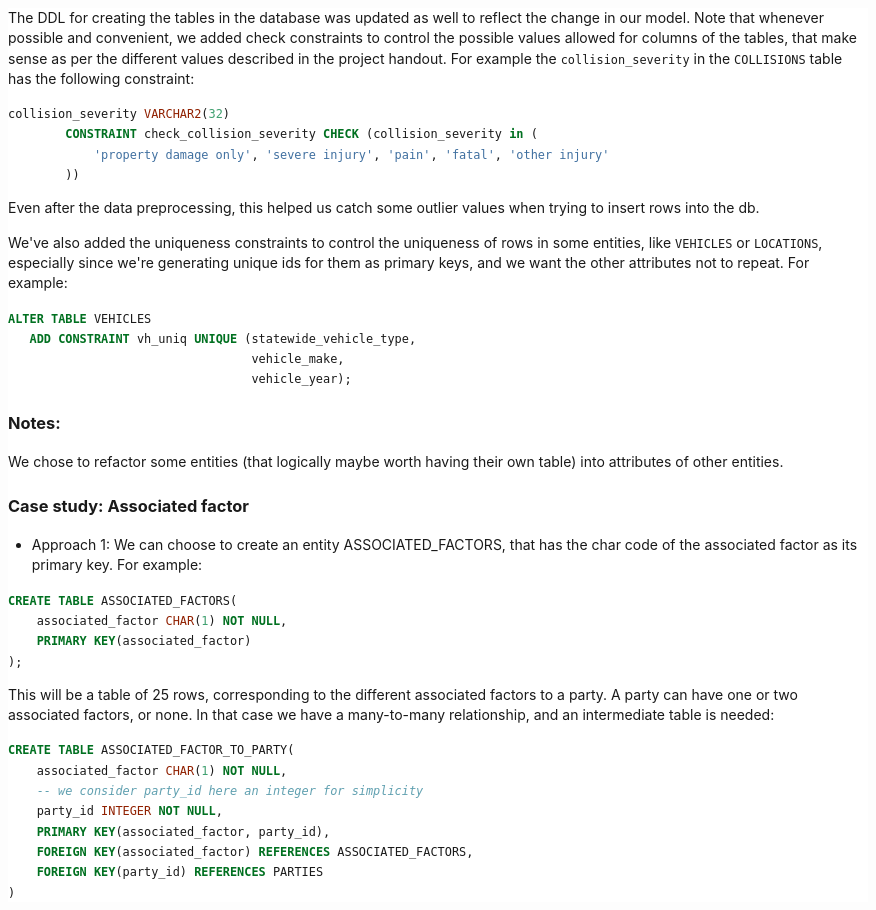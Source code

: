 ```SQL

```

The DDL for creating the tables in the database was updated as well to reflect the change in our model. Note that whenever possible and convenient, we added check constraints to control the possible values allowed for columns of the tables, that make sense as per the different values described in the project handout.
For example the `collision_severity` in the `COLLISIONS` table has the following constraint:
```SQL
collision_severity VARCHAR2(32)
        CONSTRAINT check_collision_severity CHECK (collision_severity in (
            'property damage only', 'severe injury', 'pain', 'fatal', 'other injury'
        ))
```

Even after the data preprocessing, this helped us catch some outlier values when trying to insert rows into the db.

We've also added the uniqueness constraints to control the uniqueness of rows in some entities, like `VEHICLES` or `LOCATIONS`, especially since we're generating unique ids for them as primary keys, and we want the other attributes not to repeat. For example:
```SQL
ALTER TABLE VEHICLES
   ADD CONSTRAINT vh_uniq UNIQUE (statewide_vehicle_type,
                                  vehicle_make,
                                  vehicle_year);
```

### Notes:
We chose to refactor some entities (that logically maybe worth having their own table) into attributes of other entities. 

### Case study: Associated factor
- Approach 1: We can choose to create an entity ASSOCIATED_FACTORS, that has the char code of the associated factor as
its primary key. For example: 
```SQL
CREATE TABLE ASSOCIATED_FACTORS(
    associated_factor CHAR(1) NOT NULL,
    PRIMARY KEY(associated_factor)
);
```
This will be a table of 25 rows, corresponding to the different associated factors to a party.
A party can have one or two associated factors, or none. In that case we have a many-to-many relationship, and an intermediate table is needed:
```SQL
CREATE TABLE ASSOCIATED_FACTOR_TO_PARTY(
    associated_factor CHAR(1) NOT NULL,
    -- we consider party_id here an integer for simplicity
    party_id INTEGER NOT NULL,
    PRIMARY KEY(associated_factor, party_id),
    FOREIGN KEY(associated_factor) REFERENCES ASSOCIATED_FACTORS,
    FOREIGN KEY(party_id) REFERENCES PARTIES
)
```
